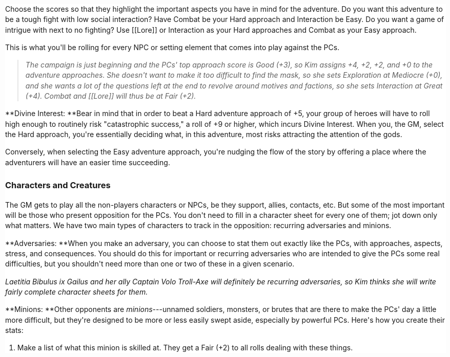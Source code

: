 Choose the scores so that they highlight the important aspects you have
in mind for the adventure. Do you want this adventure to be a tough
fight with low social interaction? Have Combat be your Hard approach and
Interaction be Easy. Do you want a game of intrigue with next to no
fighting? Use [[Lore]] or Interaction as your Hard approaches and Combat as
your Easy approach.

This is what you'll be rolling for every NPC or setting element that
comes into play against the PCs.

> _The campaign is just beginning and the PCs' top approach score is
> Good (+3), so Kim assigns +4, +2, +2, and +0 to the adventure
> approaches. She doesn't want to make it too difficult to find the
> mask, so she sets Exploration at Mediocre (+0), and she wants a lot of
> the questions left at the end to revolve around motives and factions,
> so she sets Interaction at Great (+4). Combat and [[Lore]] will thus be at
> Fair (+2)._

**Divine Interest: **Bear in mind that in order to beat a Hard adventure
approach of +5, your group of heroes will have to roll high enough to
routinely risk "catastrophic success," a roll of +9 or higher, which
incurs Divine Interest. When you, the GM, select the Hard approach,
you're essentially deciding what, in this adventure, most risks
attracting the attention of the gods.

Conversely, when selecting the Easy adventure approach, you're nudging
the flow of the story by offering a place where the adventurers will
have an easier time succeeding.

### Characters and Creatures

The GM gets to play all the non-players characters or NPCs, be they
support, allies, contacts, etc. But some of the most important will be
those who present opposition for the PCs. You don't need to fill in a
character sheet for every one of them; jot down only what matters. We
have two main types of characters to track in the opposition: recurring
adversaries and minions.

**Adversaries: **When you make an adversary, you can choose to stat them
out exactly like the PCs, with approaches, aspects, stress, and
consequences. You should do this for important or recurring adversaries
who are intended to give the PCs some real difficulties, but you
shouldn't need more than one or two of these in a given scenario.

_Laetitia Bibulus ix Gailus and her ally Captain Volo Troll-Axe will
definitely be recurring adversaries, so Kim thinks she will write fairly
complete character sheets for them._

**Minions: **Other opponents are _minions_---unnamed soldiers, monsters,
or brutes that are there to make the PCs' day a little more difficult,
but they're designed to be more or less easily swept aside, especially
by powerful PCs. Here's how you create their stats:

1. Make a list of what this minion is skilled at. They get a Fair (+2)
   to all rolls dealing with these things.
